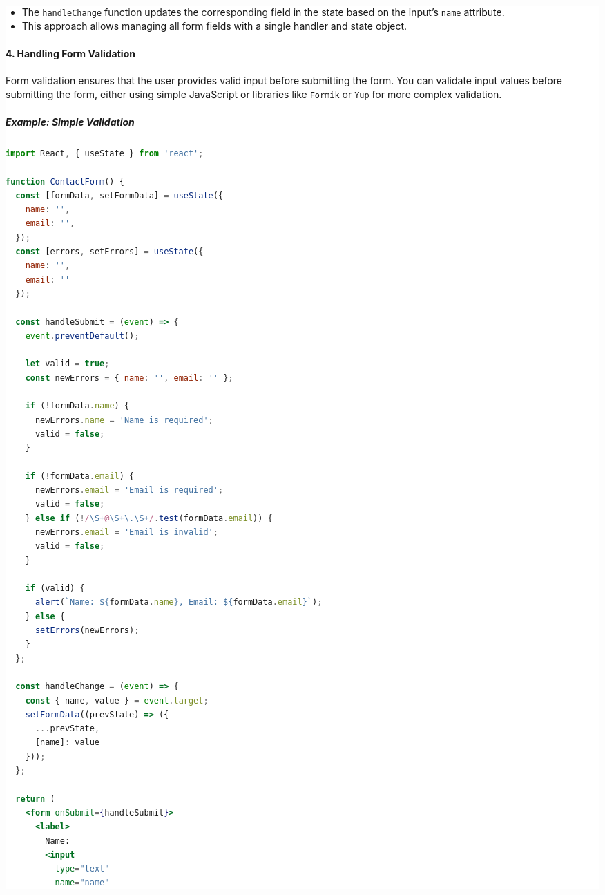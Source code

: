 - The `handleChange` function updates the corresponding field in the state based on the input’s `name` attribute.
- This approach allows managing all form fields with a single handler and state object.

#### **4. Handling Form Validation**
Form validation ensures that the user provides valid input before submitting the form. You can validate input values before submitting the form, either using simple JavaScript or libraries like `Formik` or `Yup` for more complex validation.

##### **Example: Simple Validation**
```jsx
import React, { useState } from 'react';

function ContactForm() {
  const [formData, setFormData] = useState({
    name: '',
    email: '',
  });
  const [errors, setErrors] = useState({
    name: '',
    email: ''
  });

  const handleSubmit = (event) => {
    event.preventDefault();

    let valid = true;
    const newErrors = { name: '', email: '' };

    if (!formData.name) {
      newErrors.name = 'Name is required';
      valid = false;
    }

    if (!formData.email) {
      newErrors.email = 'Email is required';
      valid = false;
    } else if (!/\S+@\S+\.\S+/.test(formData.email)) {
      newErrors.email = 'Email is invalid';
      valid = false;
    }

    if (valid) {
      alert(`Name: ${formData.name}, Email: ${formData.email}`);
    } else {
      setErrors(newErrors);
    }
  };

  const handleChange = (event) => {
    const { name, value } = event.target;
    setFormData((prevState) => ({
      ...prevState,
      [name]: value
    }));
  };

  return (
    <form onSubmit={handleSubmit}>
      <label>
        Name:
        <input
          type="text"
          name="name"
```